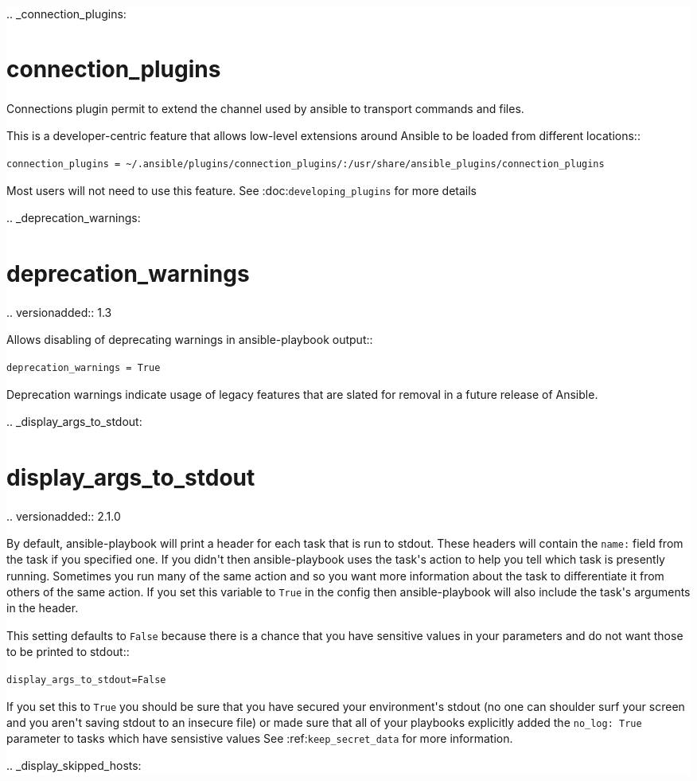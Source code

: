 .. _connection_plugins:

connection_plugins
==================

Connections plugin permit to extend the channel used by ansible to transport commands and files.

This is a developer-centric feature that allows low-level extensions around Ansible to be loaded from
different locations::

    connection_plugins = ~/.ansible/plugins/connection_plugins/:/usr/share/ansible_plugins/connection_plugins

Most users will not need to use this feature.  See :doc:`developing_plugins` for more details

.. _deprecation_warnings:

deprecation_warnings
====================

.. versionadded:: 1.3

Allows disabling of deprecating warnings in ansible-playbook output::

    deprecation_warnings = True

Deprecation warnings indicate usage of legacy features that are slated for removal in a future release of Ansible.

.. _display_args_to_stdout:

display_args_to_stdout
======================

.. versionadded:: 2.1.0

By default, ansible-playbook will print a header for each task that is run to
stdout.  These headers will contain the ``name:`` field from the task if you
specified one.  If you didn't then ansible-playbook uses the task's action to
help you tell which task is presently running.  Sometimes you run many of the
same action and so you want more information about the task to differentiate
it from others of the same action.  If you set this variable to ``True`` in
the config then ansible-playbook will also include the task's arguments in the
header.

This setting defaults to ``False`` because there is a chance that you have
sensitive values in your parameters and do not want those to be printed to
stdout::

    display_args_to_stdout=False

If you set this to ``True`` you should be sure that you have secured your
environment's stdout (no one can shoulder surf your screen and you aren't
saving stdout to an insecure file) or made sure that all of your playbooks
explicitly added the ``no_log: True`` parameter to tasks which have sensistive
values   See :ref:`keep_secret_data` for more information.

.. _display_skipped_hosts:
